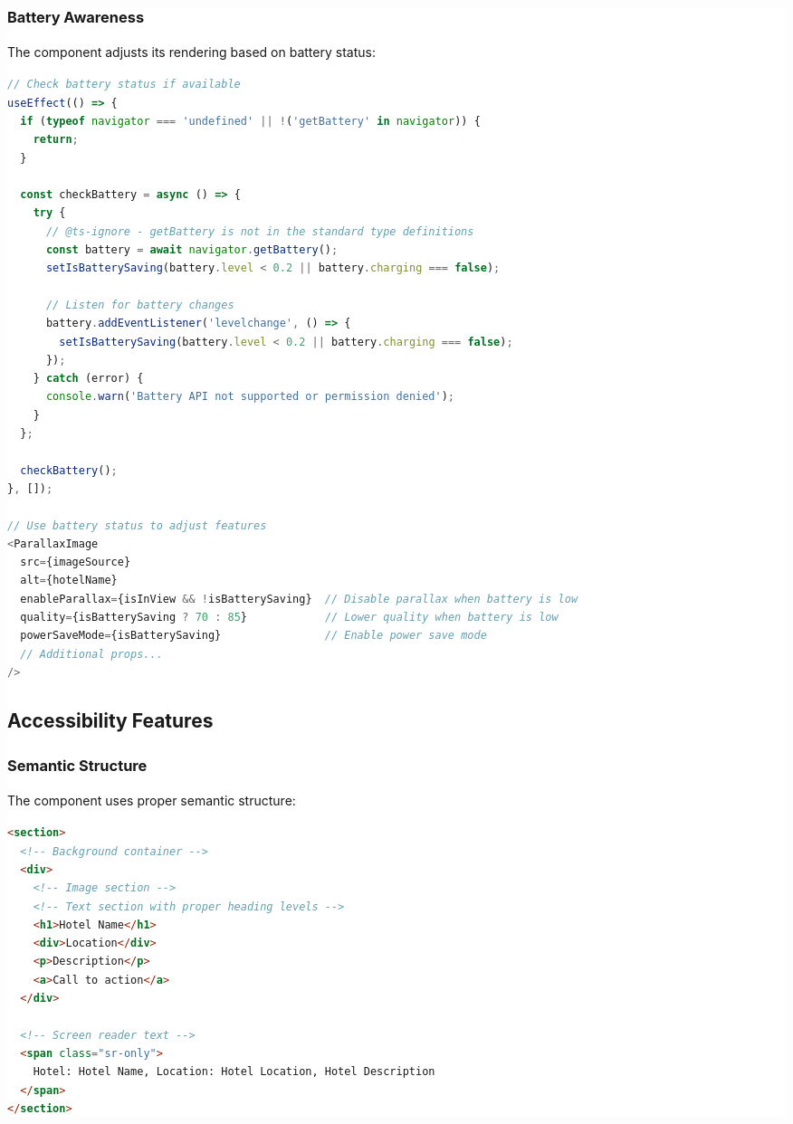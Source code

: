 ### Battery Awareness

The component adjusts its rendering based on battery status:

```typescript
// Check battery status if available
useEffect(() => {
  if (typeof navigator === 'undefined' || !('getBattery' in navigator)) {
    return;
  }
  
  const checkBattery = async () => {
    try {
      // @ts-ignore - getBattery is not in the standard type definitions
      const battery = await navigator.getBattery();
      setIsBatterySaving(battery.level < 0.2 || battery.charging === false);
      
      // Listen for battery changes
      battery.addEventListener('levelchange', () => {
        setIsBatterySaving(battery.level < 0.2 || battery.charging === false);
      });
    } catch (error) {
      console.warn('Battery API not supported or permission denied');
    }
  };
  
  checkBattery();
}, []);

// Use battery status to adjust features
<ParallaxImage
  src={imageSource}
  alt={hotelName}
  enableParallax={isInView && !isBatterySaving}  // Disable parallax when battery is low
  quality={isBatterySaving ? 70 : 85}            // Lower quality when battery is low
  powerSaveMode={isBatterySaving}                // Enable power save mode
  // Additional props...
/>
```

## Accessibility Features

### Semantic Structure

The component uses proper semantic structure:

```html
<section>
  <!-- Background container -->
  <div>
    <!-- Image section -->
    <!-- Text section with proper heading levels -->
    <h1>Hotel Name</h1>
    <div>Location</div>
    <p>Description</p>
    <a>Call to action</a>
  </div>
  
  <!-- Screen reader text -->
  <span class="sr-only">
    Hotel: Hotel Name, Location: Hotel Location, Hotel Description
  </span>
</section>
```
